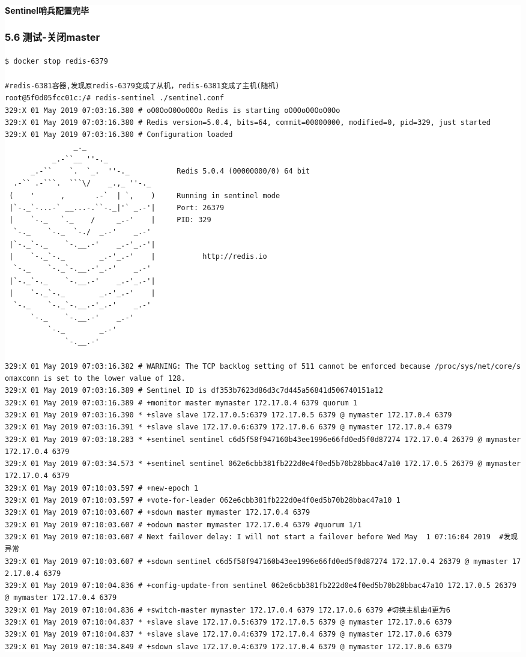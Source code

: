 **Sentinel哨兵配置完毕**

### 5.6 测试-关闭master

    $ docker stop redis-6379
    
    #redis-6381容器,发现原redis-6379变成了从机，redis-6381变成了主机(随机)
    root@5f0d05fcc01c:/# redis-sentinel ./sentinel.conf 
    329:X 01 May 2019 07:03:16.380 # oO0OoO0OoO0Oo Redis is starting oO0OoO0OoO0Oo
    329:X 01 May 2019 07:03:16.380 # Redis version=5.0.4, bits=64, commit=00000000, modified=0, pid=329, just started
    329:X 01 May 2019 07:03:16.380 # Configuration loaded
                    _._                                                  
               _.-``__ ''-._                                             
          _.-``    `.  `_.  ''-._           Redis 5.0.4 (00000000/0) 64 bit
      .-`` .-```.  ```\/    _.,_ ''-._                                   
     (    '      ,       .-`  | `,    )     Running in sentinel mode
     |`-._`-...-` __...-.``-._|'` _.-'|     Port: 26379
     |    `-._   `._    /     _.-'    |     PID: 329
      `-._    `-._  `-./  _.-'    _.-'                                   
     |`-._`-._    `-.__.-'    _.-'_.-'|                                  
     |    `-._`-._        _.-'_.-'    |           http://redis.io        
      `-._    `-._`-.__.-'_.-'    _.-'                                   
     |`-._`-._    `-.__.-'    _.-'_.-'|                                  
     |    `-._`-._        _.-'_.-'    |                                  
      `-._    `-._`-.__.-'_.-'    _.-'                                   
          `-._    `-.__.-'    _.-'                                       
              `-._        _.-'                                           
                  `-.__.-'                                               
    
    329:X 01 May 2019 07:03:16.382 # WARNING: The TCP backlog setting of 511 cannot be enforced because /proc/sys/net/core/somaxconn is set to the lower value of 128.
    329:X 01 May 2019 07:03:16.389 # Sentinel ID is df353b7623d86d3c7d445a56841d506740151a12
    329:X 01 May 2019 07:03:16.389 # +monitor master mymaster 172.17.0.4 6379 quorum 1
    329:X 01 May 2019 07:03:16.390 * +slave slave 172.17.0.5:6379 172.17.0.5 6379 @ mymaster 172.17.0.4 6379
    329:X 01 May 2019 07:03:16.391 * +slave slave 172.17.0.6:6379 172.17.0.6 6379 @ mymaster 172.17.0.4 6379
    329:X 01 May 2019 07:03:18.283 * +sentinel sentinel c6d5f58f947160b43ee1996e66fd0ed5f0d87274 172.17.0.4 26379 @ mymaster 172.17.0.4 6379
    329:X 01 May 2019 07:03:34.573 * +sentinel sentinel 062e6cbb381fb222d0e4f0ed5b70b28bbac47a10 172.17.0.5 26379 @ mymaster 172.17.0.4 6379
    329:X 01 May 2019 07:10:03.597 # +new-epoch 1
    329:X 01 May 2019 07:10:03.597 # +vote-for-leader 062e6cbb381fb222d0e4f0ed5b70b28bbac47a10 1
    329:X 01 May 2019 07:10:03.607 # +sdown master mymaster 172.17.0.4 6379
    329:X 01 May 2019 07:10:03.607 # +odown master mymaster 172.17.0.4 6379 #quorum 1/1
    329:X 01 May 2019 07:10:03.607 # Next failover delay: I will not start a failover before Wed May  1 07:16:04 2019  #发现异常
    329:X 01 May 2019 07:10:03.607 # +sdown sentinel c6d5f58f947160b43ee1996e66fd0ed5f0d87274 172.17.0.4 26379 @ mymaster 172.17.0.4 6379
    329:X 01 May 2019 07:10:04.836 # +config-update-from sentinel 062e6cbb381fb222d0e4f0ed5b70b28bbac47a10 172.17.0.5 26379 @ mymaster 172.17.0.4 6379
    329:X 01 May 2019 07:10:04.836 # +switch-master mymaster 172.17.0.4 6379 172.17.0.6 6379 #切换主机由4更为6
    329:X 01 May 2019 07:10:04.837 * +slave slave 172.17.0.5:6379 172.17.0.5 6379 @ mymaster 172.17.0.6 6379
    329:X 01 May 2019 07:10:04.837 * +slave slave 172.17.0.4:6379 172.17.0.4 6379 @ mymaster 172.17.0.6 6379
    329:X 01 May 2019 07:10:34.849 # +sdown slave 172.17.0.4:6379 172.17.0.4 6379 @ mymaster 172.17.0.6 6379
